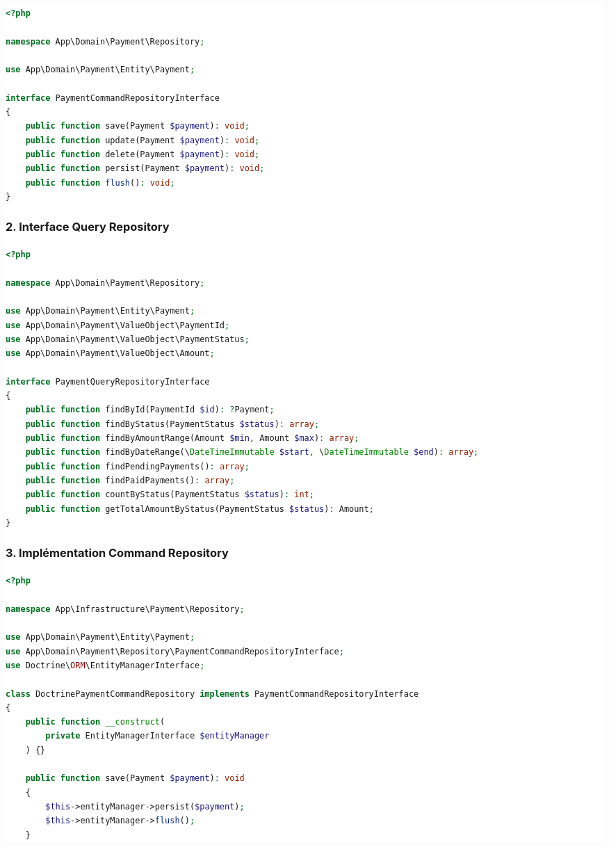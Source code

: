 ```php
<?php

namespace App\Domain\Payment\Repository;

use App\Domain\Payment\Entity\Payment;

interface PaymentCommandRepositoryInterface
{
    public function save(Payment $payment): void;
    public function update(Payment $payment): void;
    public function delete(Payment $payment): void;
    public function persist(Payment $payment): void;
    public function flush(): void;
}
```

### **2. Interface Query Repository**

```php
<?php

namespace App\Domain\Payment\Repository;

use App\Domain\Payment\Entity\Payment;
use App\Domain\Payment\ValueObject\PaymentId;
use App\Domain\Payment\ValueObject\PaymentStatus;
use App\Domain\Payment\ValueObject\Amount;

interface PaymentQueryRepositoryInterface
{
    public function findById(PaymentId $id): ?Payment;
    public function findByStatus(PaymentStatus $status): array;
    public function findByAmountRange(Amount $min, Amount $max): array;
    public function findByDateRange(\DateTimeImmutable $start, \DateTimeImmutable $end): array;
    public function findPendingPayments(): array;
    public function findPaidPayments(): array;
    public function countByStatus(PaymentStatus $status): int;
    public function getTotalAmountByStatus(PaymentStatus $status): Amount;
}
```

### **3. Implémentation Command Repository**

```php
<?php

namespace App\Infrastructure\Payment\Repository;

use App\Domain\Payment\Entity\Payment;
use App\Domain\Payment\Repository\PaymentCommandRepositoryInterface;
use Doctrine\ORM\EntityManagerInterface;

class DoctrinePaymentCommandRepository implements PaymentCommandRepositoryInterface
{
    public function __construct(
        private EntityManagerInterface $entityManager
    ) {}

    public function save(Payment $payment): void
    {
        $this->entityManager->persist($payment);
        $this->entityManager->flush();
    }

```